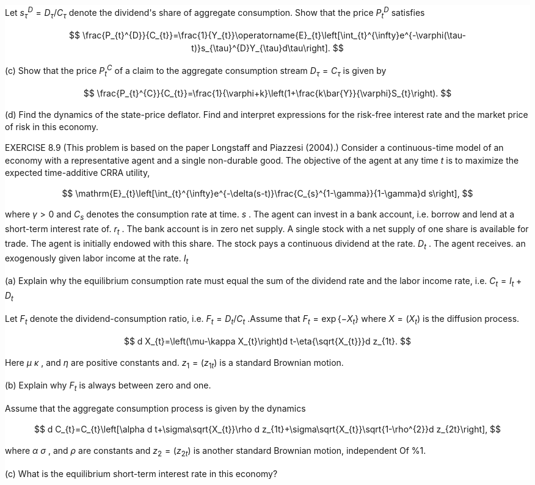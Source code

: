 Let $s_{\tau}^{D}=D_{\tau}/C_{\tau}$ denote the dividend's share of aggregate consumption. Show that the price $P_{t}^{D}$ satisfies  

$$
\frac{P_{t}^{D}}{C_{t}}=\frac{1}{Y_{t}}\operatorname{E}_{t}\left[\int_{t}^{\infty}e^{-\varphi(\tau-t)}s_{\tau}^{D}Y_{\tau}d\tau\right].
$$  

(c) Show that the price $P_{t}^{C}$ of a claim to the aggregate consumption stream $D_{\tau}=C_{\tau}$ is given by  

$$
\frac{P_{t}^{C}}{C_{t}}=\frac{1}{\varphi+k}\left(1+\frac{k\bar{Y}}{\varphi}S_{t}\right).
$$  

(d) Find the dynamics of the state-price deflator. Find and interpret expressions for the risk-free interest rate and the market price of risk in this economy.  

EXERCISE 8.9 (This problem is based on the paper Longstaff and Piazzesi (2004).) Consider a continuous-time model of an economy with a representative agent and a single non-durable good. The objective of the agent at any time $t$ is to maximize the expected time-additive CRRA utility,  

$$
\mathrm{E}_{t}\left[\int_{t}^{\infty}e^{-\delta(s-t)}\frac{C_{s}^{1-\gamma}}{1-\gamma}d s\right],
$$  

where $\gamma>0$ and $C_{s}$ denotes the consumption rate at time. $s$ . The agent can invest in a bank account, i.e. borrow and lend at a short-term interest rate of. $r_{t}$ . The bank account is in zero net supply. A single stock with a net supply of one share is available for trade. The agent is initially endowed with this share. The stock pays a continuous dividend at the rate. $D_{t}$ . The agent receives. an exogenously given labor income at the rate. $I_{t}$  

(a) Explain why the equilibrium consumption rate must equal the sum of the dividend rate and the labor income rate, i.e. $C_{t}=I_{t}+D_{t}$  

Let $F_{t}$ denote the dividend-consumption ratio, i.e. $F_{t}=D_{t}/C_{t}$ .Assume that $F_{t}=\exp\{-X_{t}\}$ where $X=\left(X_{t}\right)$ is the diffusion process.  

$$
d X_{t}=\left(\mu-\kappa X_{t}\right)d t-\eta{\sqrt{X_{t}}}d z_{1t}.
$$  

Here $\mu$ $\kappa$ , and $\eta$ are positive constants and. $z_{1}=\left(z_{1t}\right)$ is a standard Brownian motion.  

(b) Explain why $F_{t}$ is always between zero and one.  

Assume that the aggregate consumption process is given by the dynamics  

$$
d C_{t}=C_{t}\left[\alpha d t+\sigma\sqrt{X_{t}}\rho d z_{1t}+\sigma\sqrt{X_{t}}\sqrt{1-\rho^{2}}d z_{2t}\right],
$$  

where $\alpha$ $\sigma$ , and $\rho$ are constants and $z_{2}=\left(z_{2t}\right)$ is another standard Brownian motion, independent Of %1.  

(c) What is the equilibrium short-term interest rate in this economy?  
